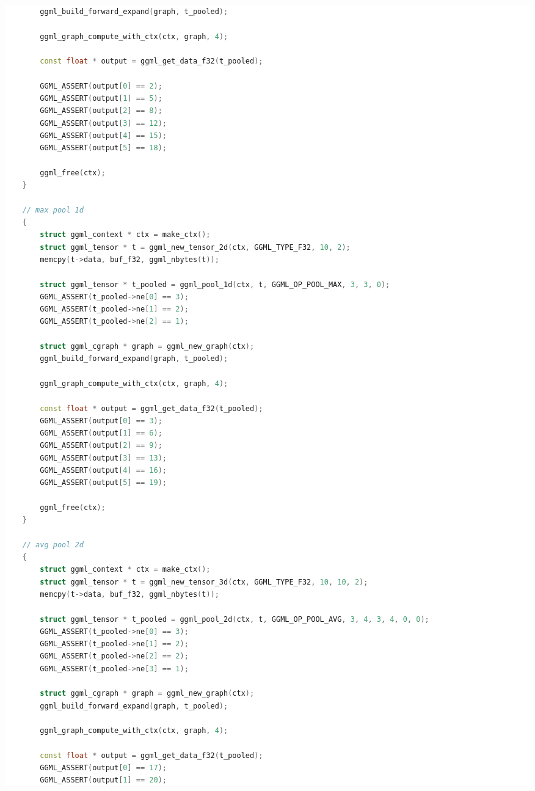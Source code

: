 ```cpp
        ggml_build_forward_expand(graph, t_pooled);

        ggml_graph_compute_with_ctx(ctx, graph, 4);

        const float * output = ggml_get_data_f32(t_pooled);

        GGML_ASSERT(output[0] == 2);
        GGML_ASSERT(output[1] == 5);
        GGML_ASSERT(output[2] == 8);
        GGML_ASSERT(output[3] == 12);
        GGML_ASSERT(output[4] == 15);
        GGML_ASSERT(output[5] == 18);

        ggml_free(ctx);
    }

    // max pool 1d
    {
        struct ggml_context * ctx = make_ctx();
        struct ggml_tensor * t = ggml_new_tensor_2d(ctx, GGML_TYPE_F32, 10, 2);
        memcpy(t->data, buf_f32, ggml_nbytes(t));

        struct ggml_tensor * t_pooled = ggml_pool_1d(ctx, t, GGML_OP_POOL_MAX, 3, 3, 0);
        GGML_ASSERT(t_pooled->ne[0] == 3);
        GGML_ASSERT(t_pooled->ne[1] == 2);
        GGML_ASSERT(t_pooled->ne[2] == 1);

        struct ggml_cgraph * graph = ggml_new_graph(ctx);
        ggml_build_forward_expand(graph, t_pooled);

        ggml_graph_compute_with_ctx(ctx, graph, 4);

        const float * output = ggml_get_data_f32(t_pooled);
        GGML_ASSERT(output[0] == 3);
        GGML_ASSERT(output[1] == 6);
        GGML_ASSERT(output[2] == 9);
        GGML_ASSERT(output[3] == 13);
        GGML_ASSERT(output[4] == 16);
        GGML_ASSERT(output[5] == 19);

        ggml_free(ctx);
    }

    // avg pool 2d
    {
        struct ggml_context * ctx = make_ctx();
        struct ggml_tensor * t = ggml_new_tensor_3d(ctx, GGML_TYPE_F32, 10, 10, 2);
        memcpy(t->data, buf_f32, ggml_nbytes(t));

        struct ggml_tensor * t_pooled = ggml_pool_2d(ctx, t, GGML_OP_POOL_AVG, 3, 4, 3, 4, 0, 0);
        GGML_ASSERT(t_pooled->ne[0] == 3);
        GGML_ASSERT(t_pooled->ne[1] == 2);
        GGML_ASSERT(t_pooled->ne[2] == 2);
        GGML_ASSERT(t_pooled->ne[3] == 1);

        struct ggml_cgraph * graph = ggml_new_graph(ctx);
        ggml_build_forward_expand(graph, t_pooled);

        ggml_graph_compute_with_ctx(ctx, graph, 4);

        const float * output = ggml_get_data_f32(t_pooled);
        GGML_ASSERT(output[0] == 17);
        GGML_ASSERT(output[1] == 20);
```